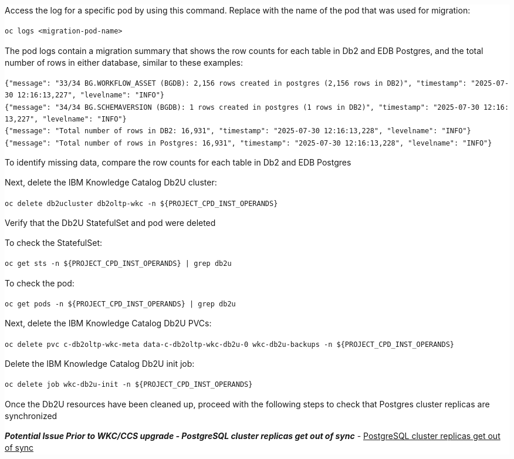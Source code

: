 Access the log for a specific pod by using this command. Replace <migration-pod-name> with the name of the pod that was used for migration:

```
oc logs <migration-pod-name>
```

The pod logs contain a migration summary that shows the row counts for each table in Db2 and EDB Postgres, and the total number of rows in either database, similar to these examples:

```
{"message": "33/34 BG.WORKFLOW_ASSET (BGDB): 2,156 rows created in postgres (2,156 rows in DB2)", "timestamp": "2025-07-30 12:16:13,227", "levelname": "INFO"}
{"message": "34/34 BG.SCHEMAVERSION (BGDB): 1 rows created in postgres (1 rows in DB2)", "timestamp": "2025-07-30 12:16:13,227", "levelname": "INFO"}
{"message": "Total number of rows in DB2: 16,931", "timestamp": "2025-07-30 12:16:13,228", "levelname": "INFO"}
{"message": "Total number of rows in Postgres: 16,931", "timestamp": "2025-07-30 12:16:13,228", "levelname": "INFO"}
```

To identify missing data, compare the row counts for each table in Db2 and EDB Postgres

Next, delete the IBM Knowledge Catalog Db2U cluster:

```
oc delete db2ucluster db2oltp-wkc -n ${PROJECT_CPD_INST_OPERANDS}
```

Verify that the Db2U StatefulSet and pod were deleted

To check the StatefulSet:

```
oc get sts -n ${PROJECT_CPD_INST_OPERANDS} | grep db2u
```

To check the pod:

```
oc get pods -n ${PROJECT_CPD_INST_OPERANDS} | grep db2u
```

Next, delete the IBM Knowledge Catalog Db2U PVCs:

```
oc delete pvc c-db2oltp-wkc-meta data-c-db2oltp-wkc-db2u-0 wkc-db2u-backups -n ${PROJECT_CPD_INST_OPERANDS}
```

Delete the IBM Knowledge Catalog Db2U init job:

```
oc delete job wkc-db2u-init -n ${PROJECT_CPD_INST_OPERANDS}
```

Once the Db2U resources have been cleaned up, proceed with the following steps to check that Postgres cluster replicas are synchronized

***Potential Issue Prior to WKC/CCS upgrade - PostgreSQL cluster replicas get out of sync*** - [PostgreSQL cluster replicas get out of sync](https://www.ibm.com/docs/en/cloud-paks/cp-data/5.0.x?topic=platform-postgresql-cluster-replicas-get-out-sync)
